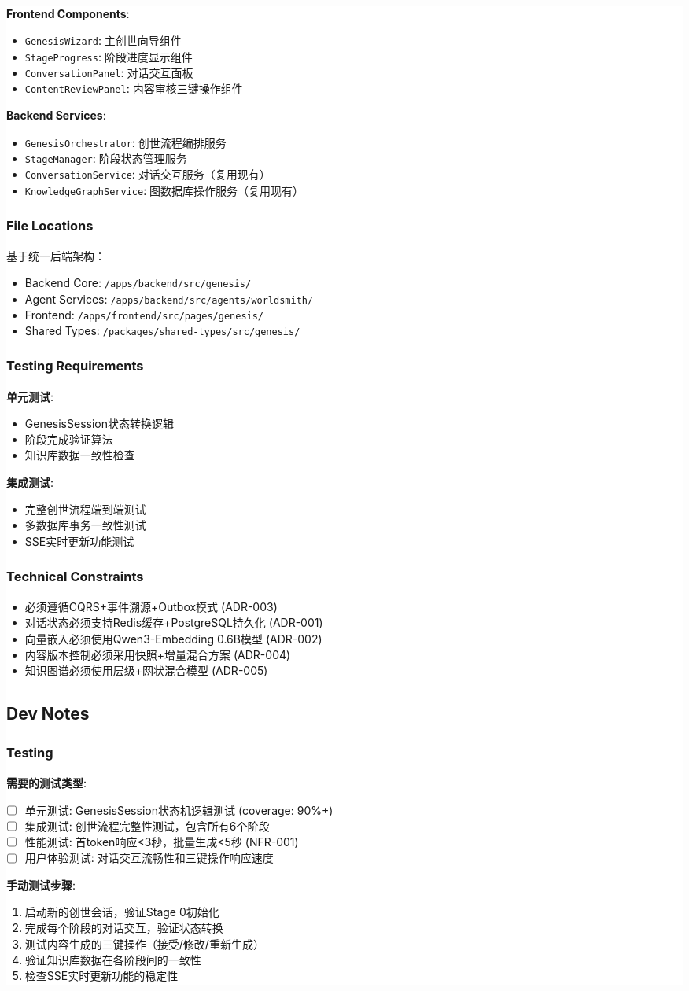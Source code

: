 **Frontend Components**:
- `GenesisWizard`: 主创世向导组件
- `StageProgress`: 阶段进度显示组件  
- `ConversationPanel`: 对话交互面板
- `ContentReviewPanel`: 内容审核三键操作组件

**Backend Services**:
- `GenesisOrchestrator`: 创世流程编排服务
- `StageManager`: 阶段状态管理服务
- `ConversationService`: 对话交互服务（复用现有）
- `KnowledgeGraphService`: 图数据库操作服务（复用现有）

### File Locations

基于统一后端架构：
- Backend Core: `/apps/backend/src/genesis/`
- Agent Services: `/apps/backend/src/agents/worldsmith/`
- Frontend: `/apps/frontend/src/pages/genesis/`
- Shared Types: `/packages/shared-types/src/genesis/`

### Testing Requirements

**单元测试**:
- GenesisSession状态转换逻辑
- 阶段完成验证算法
- 知识库数据一致性检查

**集成测试**:
- 完整创世流程端到端测试
- 多数据库事务一致性测试
- SSE实时更新功能测试

### Technical Constraints

- 必须遵循CQRS+事件溯源+Outbox模式 (ADR-003)
- 对话状态必须支持Redis缓存+PostgreSQL持久化 (ADR-001)
- 向量嵌入必须使用Qwen3-Embedding 0.6B模型 (ADR-002)
- 内容版本控制必须采用快照+增量混合方案 (ADR-004)
- 知识图谱必须使用层级+网状混合模型 (ADR-005)

## Dev Notes

### Testing

**需要的测试类型**:
- [ ] 单元测试: GenesisSession状态机逻辑测试 (coverage: 90%+)
- [ ] 集成测试: 创世流程完整性测试，包含所有6个阶段
- [ ] 性能测试: 首token响应<3秒，批量生成<5秒 (NFR-001)
- [ ] 用户体验测试: 对话交互流畅性和三键操作响应速度

**手动测试步骤**:
1. 启动新的创世会话，验证Stage 0初始化
2. 完成每个阶段的对话交互，验证状态转换
3. 测试内容生成的三键操作（接受/修改/重新生成）
4. 验证知识库数据在各阶段间的一致性
5. 检查SSE实时更新功能的稳定性
